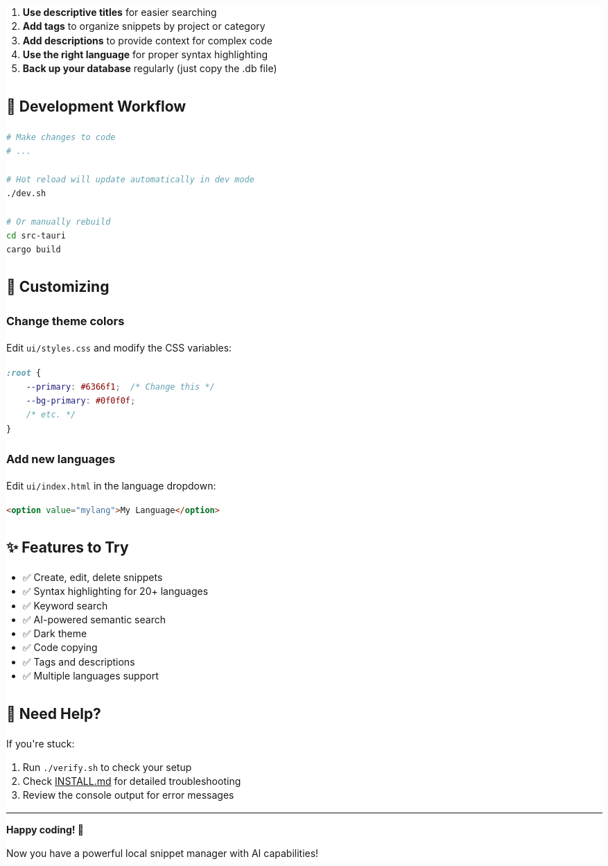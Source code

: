 1. **Use descriptive titles** for easier searching
2. **Add tags** to organize snippets by project or category
3. **Add descriptions** to provide context for complex code
4. **Use the right language** for proper syntax highlighting
5. **Back up your database** regularly (just copy the .db file)

## 🚦 Development Workflow

```bash
# Make changes to code
# ...

# Hot reload will update automatically in dev mode
./dev.sh

# Or manually rebuild
cd src-tauri
cargo build
```

## 🎨 Customizing

### Change theme colors

Edit `ui/styles.css` and modify the CSS variables:

```css
:root {
    --primary: #6366f1;  /* Change this */
    --bg-primary: #0f0f0f;
    /* etc. */
}
```

### Add new languages

Edit `ui/index.html` in the language dropdown:

```html
<option value="mylang">My Language</option>
```

## ✨ Features to Try

- ✅ Create, edit, delete snippets
- ✅ Syntax highlighting for 20+ languages
- ✅ Keyword search
- ✅ AI-powered semantic search
- ✅ Dark theme
- ✅ Code copying
- ✅ Tags and descriptions
- ✅ Multiple languages support

## 🤝 Need Help?

If you're stuck:
1. Run `./verify.sh` to check your setup
2. Check [INSTALL.md](INSTALL.md) for detailed troubleshooting
3. Review the console output for error messages

---

**Happy coding! 🎉**

Now you have a powerful local snippet manager with AI capabilities!

